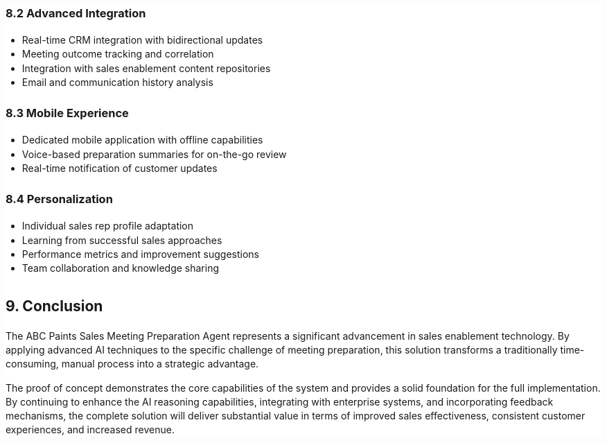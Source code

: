 ### 8.2 Advanced Integration
- Real-time CRM integration with bidirectional updates
- Meeting outcome tracking and correlation
- Integration with sales enablement content repositories
- Email and communication history analysis

### 8.3 Mobile Experience
- Dedicated mobile application with offline capabilities
- Voice-based preparation summaries for on-the-go review
- Real-time notification of customer updates

### 8.4 Personalization
- Individual sales rep profile adaptation
- Learning from successful sales approaches
- Performance metrics and improvement suggestions
- Team collaboration and knowledge sharing

## 9. Conclusion

The ABC Paints Sales Meeting Preparation Agent represents a significant advancement in sales enablement technology. By applying advanced AI techniques to the specific challenge of meeting preparation, this solution transforms a traditionally time-consuming, manual process into a strategic advantage.

The proof of concept demonstrates the core capabilities of the system and provides a solid foundation for the full implementation. By continuing to enhance the AI reasoning capabilities, integrating with enterprise systems, and incorporating feedback mechanisms, the complete solution will deliver substantial value in terms of improved sales effectiveness, consistent customer experiences, and increased revenue.